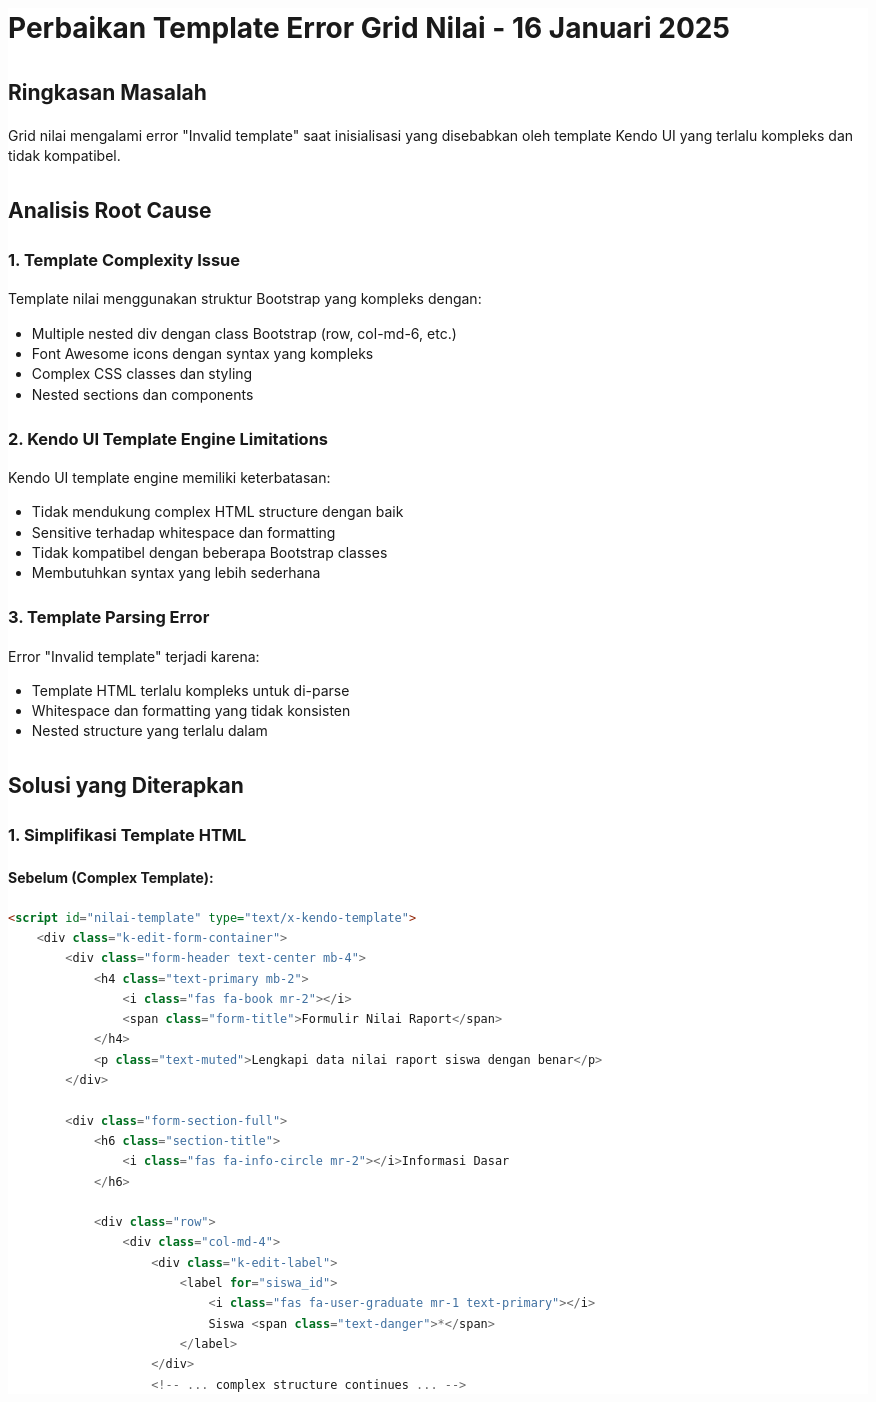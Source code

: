 # Perbaikan Template Error Grid Nilai - 16 Januari 2025

## Ringkasan Masalah
Grid nilai mengalami error "Invalid template" saat inisialisasi yang disebabkan oleh template Kendo UI yang terlalu kompleks dan tidak kompatibel.

## Analisis Root Cause

### 1. **Template Complexity Issue**
Template nilai menggunakan struktur Bootstrap yang kompleks dengan:
- Multiple nested div dengan class Bootstrap (row, col-md-6, etc.)
- Font Awesome icons dengan syntax yang kompleks
- Complex CSS classes dan styling
- Nested sections dan components

### 2. **Kendo UI Template Engine Limitations**
Kendo UI template engine memiliki keterbatasan:
- Tidak mendukung complex HTML structure dengan baik
- Sensitive terhadap whitespace dan formatting
- Tidak kompatibel dengan beberapa Bootstrap classes
- Membutuhkan syntax yang lebih sederhana

### 3. **Template Parsing Error**
Error "Invalid template" terjadi karena:
- Template HTML terlalu kompleks untuk di-parse
- Whitespace dan formatting yang tidak konsisten
- Nested structure yang terlalu dalam

## Solusi yang Diterapkan

### 1. **Simplifikasi Template HTML**

#### Sebelum (Complex Template):
```html
<script id="nilai-template" type="text/x-kendo-template">
    <div class="k-edit-form-container">
        <div class="form-header text-center mb-4">
            <h4 class="text-primary mb-2">
                <i class="fas fa-book mr-2"></i>
                <span class="form-title">Formulir Nilai Raport</span>
            </h4>
            <p class="text-muted">Lengkapi data nilai raport siswa dengan benar</p>
        </div>
        
        <div class="form-section-full">
            <h6 class="section-title">
                <i class="fas fa-info-circle mr-2"></i>Informasi Dasar
            </h6>
            
            <div class="row">
                <div class="col-md-4">
                    <div class="k-edit-label">
                        <label for="siswa_id">
                            <i class="fas fa-user-graduate mr-1 text-primary"></i>
                            Siswa <span class="text-danger">*</span>
                        </label>
                    </div>
                    <!-- ... complex structure continues ... -->
```
